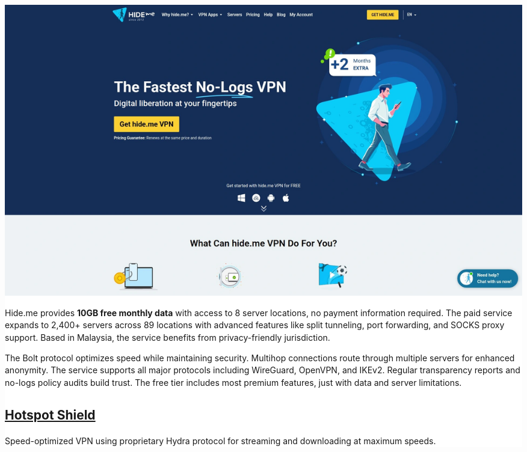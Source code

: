 ![Hide.me Screenshot](image/hide.webp)


Hide.me provides **10GB free monthly data** with access to 8 server locations, no payment information required. The paid service expands to 2,400+ servers across 89 locations with advanced features like split tunneling, port forwarding, and SOCKS proxy support. Based in Malaysia, the service benefits from privacy-friendly jurisdiction.

The Bolt protocol optimizes speed while maintaining security. Multihop connections route through multiple servers for enhanced anonymity. The service supports all major protocols including WireGuard, OpenVPN, and IKEv2. Regular transparency reports and no-logs policy audits build trust. The free tier includes most premium features, just with data and server limitations.

## **[Hotspot Shield](https://www.hotspotshield.com)**

Speed-optimized VPN using proprietary Hydra protocol for streaming and downloading at maximum speeds.
